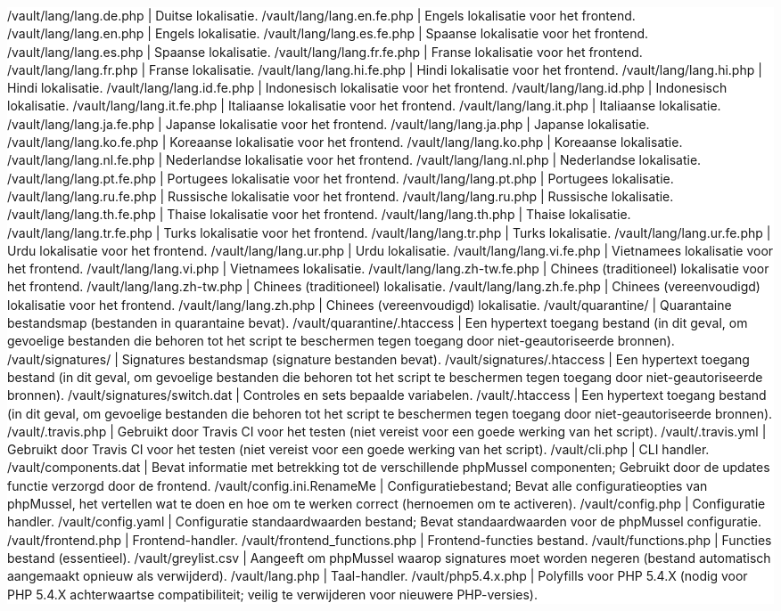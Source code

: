 /vault/lang/lang.de.php | Duitse lokalisatie.
/vault/lang/lang.en.fe.php | Engels lokalisatie voor het frontend.
/vault/lang/lang.en.php | Engels lokalisatie.
/vault/lang/lang.es.fe.php | Spaanse lokalisatie voor het frontend.
/vault/lang/lang.es.php | Spaanse lokalisatie.
/vault/lang/lang.fr.fe.php | Franse lokalisatie voor het frontend.
/vault/lang/lang.fr.php | Franse lokalisatie.
/vault/lang/lang.hi.fe.php | Hindi lokalisatie voor het frontend.
/vault/lang/lang.hi.php | Hindi lokalisatie.
/vault/lang/lang.id.fe.php | Indonesisch lokalisatie voor het frontend.
/vault/lang/lang.id.php | Indonesisch lokalisatie.
/vault/lang/lang.it.fe.php | Italiaanse lokalisatie voor het frontend.
/vault/lang/lang.it.php | Italiaanse lokalisatie.
/vault/lang/lang.ja.fe.php | Japanse lokalisatie voor het frontend.
/vault/lang/lang.ja.php | Japanse lokalisatie.
/vault/lang/lang.ko.fe.php | Koreaanse lokalisatie voor het frontend.
/vault/lang/lang.ko.php | Koreaanse lokalisatie.
/vault/lang/lang.nl.fe.php | Nederlandse lokalisatie voor het frontend.
/vault/lang/lang.nl.php | Nederlandse lokalisatie.
/vault/lang/lang.pt.fe.php | Portugees lokalisatie voor het frontend.
/vault/lang/lang.pt.php | Portugees lokalisatie.
/vault/lang/lang.ru.fe.php | Russische lokalisatie voor het frontend.
/vault/lang/lang.ru.php | Russische lokalisatie.
/vault/lang/lang.th.fe.php | Thaise lokalisatie voor het frontend.
/vault/lang/lang.th.php | Thaise lokalisatie.
/vault/lang/lang.tr.fe.php | Turks lokalisatie voor het frontend.
/vault/lang/lang.tr.php | Turks lokalisatie.
/vault/lang/lang.ur.fe.php | Urdu lokalisatie voor het frontend.
/vault/lang/lang.ur.php | Urdu lokalisatie.
/vault/lang/lang.vi.fe.php | Vietnamees lokalisatie voor het frontend.
/vault/lang/lang.vi.php | Vietnamees lokalisatie.
/vault/lang/lang.zh-tw.fe.php | Chinees (traditioneel) lokalisatie voor het frontend.
/vault/lang/lang.zh-tw.php | Chinees (traditioneel) lokalisatie.
/vault/lang/lang.zh.fe.php | Chinees (vereenvoudigd) lokalisatie voor het frontend.
/vault/lang/lang.zh.php | Chinees (vereenvoudigd) lokalisatie.
/vault/quarantine/ | Quarantaine bestandsmap (bestanden in quarantaine bevat).
/vault/quarantine/.htaccess | Een hypertext toegang bestand (in dit geval, om gevoelige bestanden die behoren tot het script te beschermen tegen toegang door niet-geautoriseerde bronnen).
/vault/signatures/ | Signatures bestandsmap (signature bestanden bevat).
/vault/signatures/.htaccess | Een hypertext toegang bestand (in dit geval, om gevoelige bestanden die behoren tot het script te beschermen tegen toegang door niet-geautoriseerde bronnen).
/vault/signatures/switch.dat | Controles en sets bepaalde variabelen.
/vault/.htaccess | Een hypertext toegang bestand (in dit geval, om gevoelige bestanden die behoren tot het script te beschermen tegen toegang door niet-geautoriseerde bronnen).
/vault/.travis.php | Gebruikt door Travis CI voor het testen (niet vereist voor een goede werking van het script).
/vault/.travis.yml | Gebruikt door Travis CI voor het testen (niet vereist voor een goede werking van het script).
/vault/cli.php | CLI handler.
/vault/components.dat | Bevat informatie met betrekking tot de verschillende phpMussel componenten; Gebruikt door de updates functie verzorgd door de frontend.
/vault/config.ini.RenameMe | Configuratiebestand; Bevat alle configuratieopties van phpMussel, het vertellen wat te doen en hoe om te werken correct (hernoemen om te activeren).
/vault/config.php | Configuratie handler.
/vault/config.yaml | Configuratie standaardwaarden bestand; Bevat standaardwaarden voor de phpMussel configuratie.
/vault/frontend.php | Frontend-handler.
/vault/frontend_functions.php | Frontend-functies bestand.
/vault/functions.php | Functies bestand (essentieel).
/vault/greylist.csv | Aangeeft om phpMussel waarop signatures moet worden negeren (bestand automatisch aangemaakt opnieuw als verwijderd).
/vault/lang.php | Taal-handler.
/vault/php5.4.x.php | Polyfills voor PHP 5.4.X (nodig voor PHP 5.4.X achterwaartse compatibiliteit; veilig te verwijderen voor nieuwere PHP-versies).